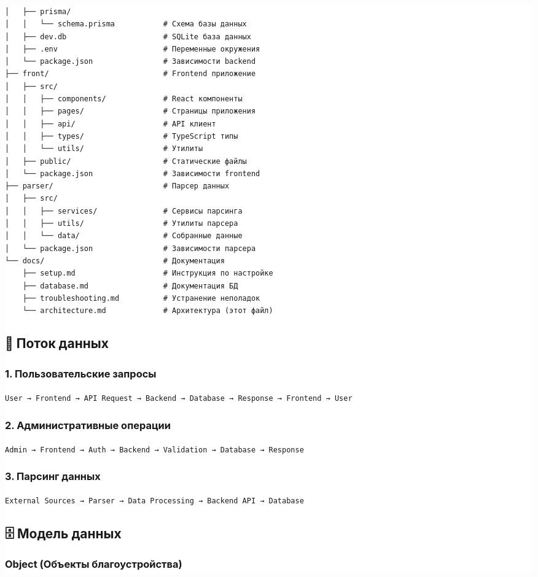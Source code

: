 ```
│   ├── prisma/
│   │   └── schema.prisma           # Схема базы данных
│   ├── dev.db                      # SQLite база данных
│   ├── .env                        # Переменные окружения
│   └── package.json                # Зависимости backend
├── front/                          # Frontend приложение
│   ├── src/
│   │   ├── components/             # React компоненты
│   │   ├── pages/                  # Страницы приложения
│   │   ├── api/                    # API клиент
│   │   ├── types/                  # TypeScript типы
│   │   └── utils/                  # Утилиты
│   ├── public/                     # Статические файлы
│   └── package.json                # Зависимости frontend
├── parser/                         # Парсер данных
│   ├── src/
│   │   ├── services/               # Сервисы парсинга
│   │   ├── utils/                  # Утилиты парсера
│   │   └── data/                   # Собранные данные
│   └── package.json                # Зависимости парсера
└── docs/                           # Документация
    ├── setup.md                    # Инструкция по настройке
    ├── database.md                 # Документация БД
    ├── troubleshooting.md          # Устранение неполадок
    └── architecture.md             # Архитектура (этот файл)
```

## 🔄 Поток данных

### 1. Пользовательские запросы

```
User → Frontend → API Request → Backend → Database → Response → Frontend → User
```

### 2. Административные операции

```
Admin → Frontend → Auth → Backend → Validation → Database → Response
```

### 3. Парсинг данных

```
External Sources → Parser → Data Processing → Backend API → Database
```

## 🗄️ Модель данных

### Object (Объекты благоустройства)
